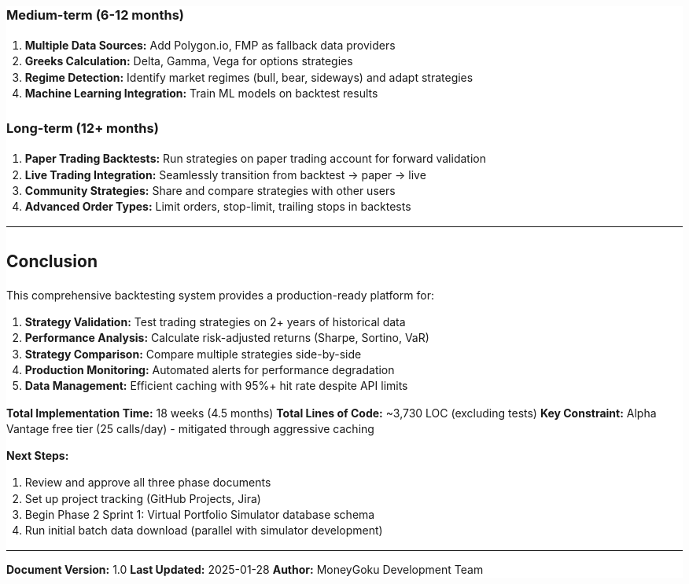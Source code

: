 ### Medium-term (6-12 months)
1. **Multiple Data Sources:** Add Polygon.io, FMP as fallback data providers
2. **Greeks Calculation:** Delta, Gamma, Vega for options strategies
3. **Regime Detection:** Identify market regimes (bull, bear, sideways) and adapt strategies
4. **Machine Learning Integration:** Train ML models on backtest results

### Long-term (12+ months)
1. **Paper Trading Backtests:** Run strategies on paper trading account for forward validation
2. **Live Trading Integration:** Seamlessly transition from backtest → paper → live
3. **Community Strategies:** Share and compare strategies with other users
4. **Advanced Order Types:** Limit orders, stop-limit, trailing stops in backtests

---

## Conclusion

This comprehensive backtesting system provides a production-ready platform for:

1. **Strategy Validation:** Test trading strategies on 2+ years of historical data
2. **Performance Analysis:** Calculate risk-adjusted returns (Sharpe, Sortino, VaR)
3. **Strategy Comparison:** Compare multiple strategies side-by-side
4. **Production Monitoring:** Automated alerts for performance degradation
5. **Data Management:** Efficient caching with 95%+ hit rate despite API limits

**Total Implementation Time:** 18 weeks (4.5 months)
**Total Lines of Code:** ~3,730 LOC (excluding tests)
**Key Constraint:** Alpha Vantage free tier (25 calls/day) - mitigated through aggressive caching

**Next Steps:**
1. Review and approve all three phase documents
2. Set up project tracking (GitHub Projects, Jira)
3. Begin Phase 2 Sprint 1: Virtual Portfolio Simulator database schema
4. Run initial batch data download (parallel with simulator development)

---

**Document Version:** 1.0
**Last Updated:** 2025-01-28
**Author:** MoneyGoku Development Team
